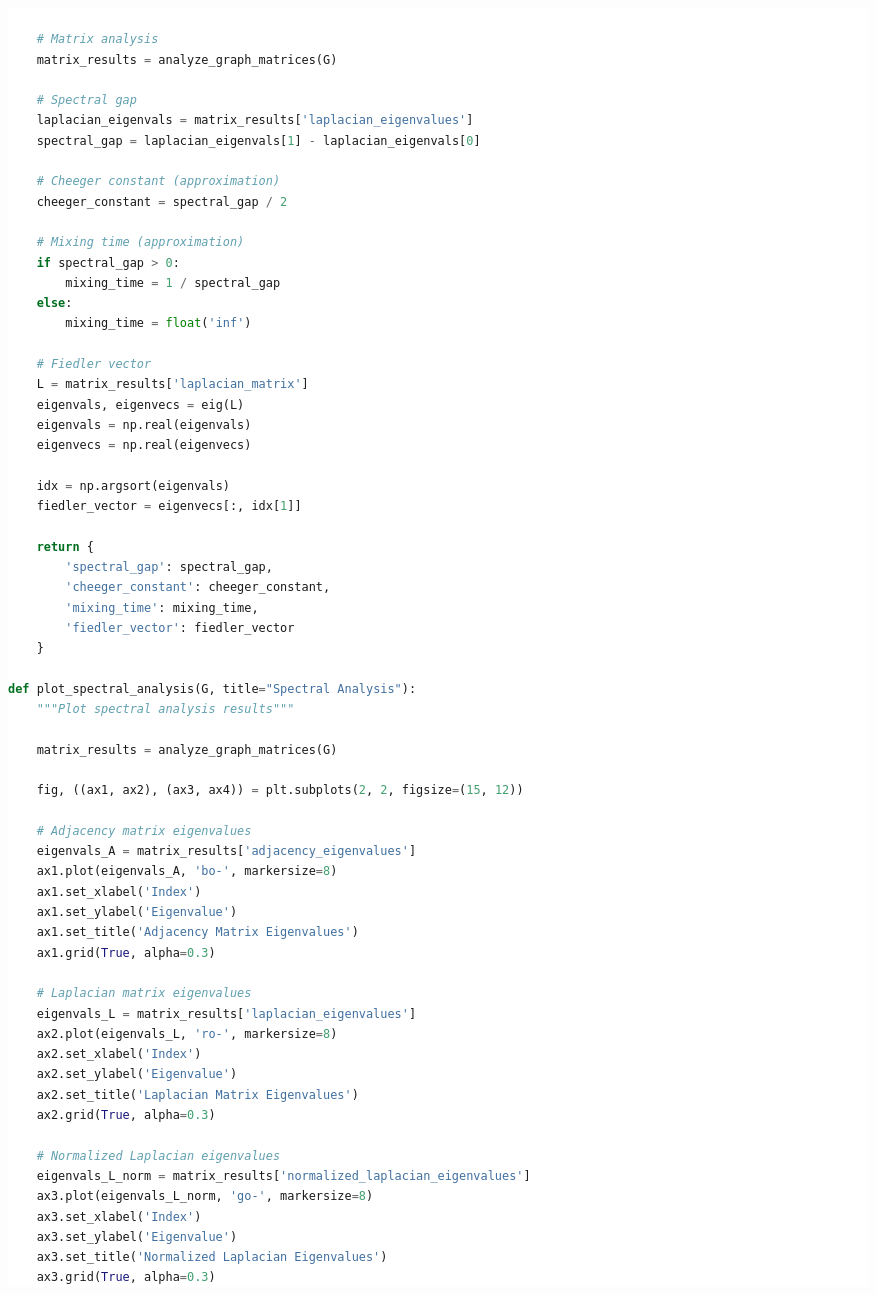 ```python
    
    # Matrix analysis
    matrix_results = analyze_graph_matrices(G)
    
    # Spectral gap
    laplacian_eigenvals = matrix_results['laplacian_eigenvalues']
    spectral_gap = laplacian_eigenvals[1] - laplacian_eigenvals[0]
    
    # Cheeger constant (approximation)
    cheeger_constant = spectral_gap / 2
    
    # Mixing time (approximation)
    if spectral_gap > 0:
        mixing_time = 1 / spectral_gap
    else:
        mixing_time = float('inf')
    
    # Fiedler vector
    L = matrix_results['laplacian_matrix']
    eigenvals, eigenvecs = eig(L)
    eigenvals = np.real(eigenvals)
    eigenvecs = np.real(eigenvecs)
    
    idx = np.argsort(eigenvals)
    fiedler_vector = eigenvecs[:, idx[1]]
    
    return {
        'spectral_gap': spectral_gap,
        'cheeger_constant': cheeger_constant,
        'mixing_time': mixing_time,
        'fiedler_vector': fiedler_vector
    }

def plot_spectral_analysis(G, title="Spectral Analysis"):
    """Plot spectral analysis results"""
    
    matrix_results = analyze_graph_matrices(G)
    
    fig, ((ax1, ax2), (ax3, ax4)) = plt.subplots(2, 2, figsize=(15, 12))
    
    # Adjacency matrix eigenvalues
    eigenvals_A = matrix_results['adjacency_eigenvalues']
    ax1.plot(eigenvals_A, 'bo-', markersize=8)
    ax1.set_xlabel('Index')
    ax1.set_ylabel('Eigenvalue')
    ax1.set_title('Adjacency Matrix Eigenvalues')
    ax1.grid(True, alpha=0.3)
    
    # Laplacian matrix eigenvalues
    eigenvals_L = matrix_results['laplacian_eigenvalues']
    ax2.plot(eigenvals_L, 'ro-', markersize=8)
    ax2.set_xlabel('Index')
    ax2.set_ylabel('Eigenvalue')
    ax2.set_title('Laplacian Matrix Eigenvalues')
    ax2.grid(True, alpha=0.3)
    
    # Normalized Laplacian eigenvalues
    eigenvals_L_norm = matrix_results['normalized_laplacian_eigenvalues']
    ax3.plot(eigenvals_L_norm, 'go-', markersize=8)
    ax3.set_xlabel('Index')
    ax3.set_ylabel('Eigenvalue')
    ax3.set_title('Normalized Laplacian Eigenvalues')
    ax3.grid(True, alpha=0.3)
```